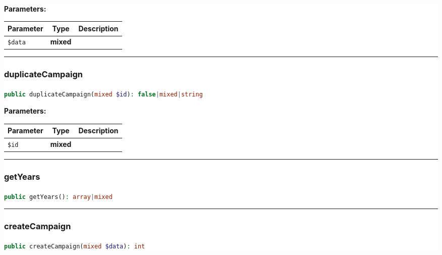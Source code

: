


**Parameters:**

| Parameter | Type | Description |
|-----------|------|-------------|
| `$data` | **mixed** |  |





***

### duplicateCampaign



```php
public duplicateCampaign(mixed $id): false|mixed|string
```








**Parameters:**

| Parameter | Type | Description |
|-----------|------|-------------|
| `$id` | **mixed** |  |





***

### getYears



```php
public getYears(): array|mixed
```












***

### createCampaign



```php
public createCampaign(mixed $data): int
```

